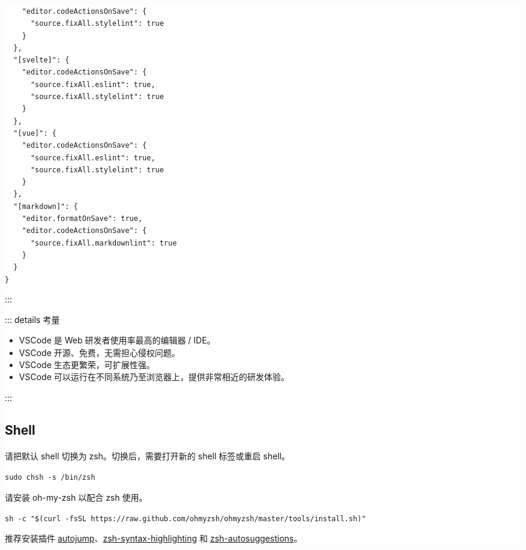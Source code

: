 ```jsonc
    "editor.codeActionsOnSave": {
      "source.fixAll.stylelint": true
    }
  },
  "[svelte]": {
    "editor.codeActionsOnSave": {
      "source.fixAll.eslint": true,
      "source.fixAll.stylelint": true
    }
  },
  "[vue]": {
    "editor.codeActionsOnSave": {
      "source.fixAll.eslint": true,
      "source.fixAll.stylelint": true
    }
  },
  "[markdown]": {
    "editor.formatOnSave": true,
    "editor.codeActionsOnSave": {
      "source.fixAll.markdownlint": true
    }
  }
}
```

:::

::: details 考量

- VSCode 是 Web 研发者使用率最高的编辑器 / IDE。
- VSCode 开源、免费，无需担心侵权问题。
- VSCode 生态更繁荣，可扩展性强。
- VSCode 可以运行在不同系统乃至浏览器上，提供非常相近的研发体验。

:::

## Shell

<el-tabs>
  <el-tab-pane label="macOS">
  
请把默认 shell 切换为 zsh。切换后，需要打开新的 shell 标签或重启 shell。

```shell
sudo chsh -s /bin/zsh
```

请安装 oh-my-zsh 以配合 zsh 使用。

```shell
sh -c "$(curl -fsSL https://raw.github.com/ohmyzsh/ohmyzsh/master/tools/install.sh)"
```

推荐安装插件 [autojump](https://github.com/wting/autojump)、[zsh-syntax-highlighting](https://github.com/zsh-users/zsh-syntax-highlighting) 和 [zsh-autosuggestions](https://github.com/zsh-users/zsh-autosuggestions)。

